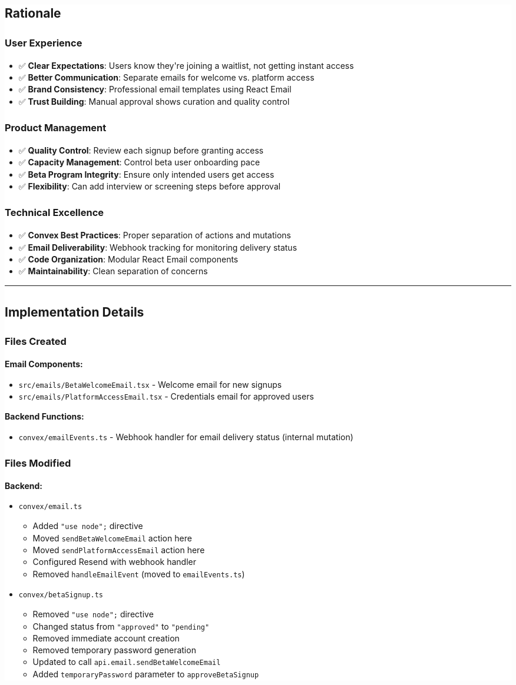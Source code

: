 
## Rationale

### User Experience
- ✅ **Clear Expectations**: Users know they're joining a waitlist, not getting instant access
- ✅ **Better Communication**: Separate emails for welcome vs. platform access
- ✅ **Brand Consistency**: Professional email templates using React Email
- ✅ **Trust Building**: Manual approval shows curation and quality control

### Product Management
- ✅ **Quality Control**: Review each signup before granting access
- ✅ **Capacity Management**: Control beta user onboarding pace
- ✅ **Beta Program Integrity**: Ensure only intended users get access
- ✅ **Flexibility**: Can add interview or screening steps before approval

### Technical Excellence
- ✅ **Convex Best Practices**: Proper separation of actions and mutations
- ✅ **Email Deliverability**: Webhook tracking for monitoring delivery status
- ✅ **Code Organization**: Modular React Email components
- ✅ **Maintainability**: Clean separation of concerns

---

## Implementation Details

### Files Created

**Email Components:**
- `src/emails/BetaWelcomeEmail.tsx` - Welcome email for new signups
- `src/emails/PlatformAccessEmail.tsx` - Credentials email for approved users

**Backend Functions:**
- `convex/emailEvents.ts` - Webhook handler for email delivery status (internal mutation)

### Files Modified

**Backend:**
- `convex/email.ts`
  - Added `"use node";` directive
  - Moved `sendBetaWelcomeEmail` action here
  - Moved `sendPlatformAccessEmail` action here
  - Configured Resend with webhook handler
  - Removed `handleEmailEvent` (moved to `emailEvents.ts`)

- `convex/betaSignup.ts`
  - Removed `"use node";` directive
  - Changed status from `"approved"` to `"pending"`
  - Removed immediate account creation
  - Removed temporary password generation
  - Updated to call `api.email.sendBetaWelcomeEmail`
  - Added `temporaryPassword` parameter to `approveBetaSignup`
